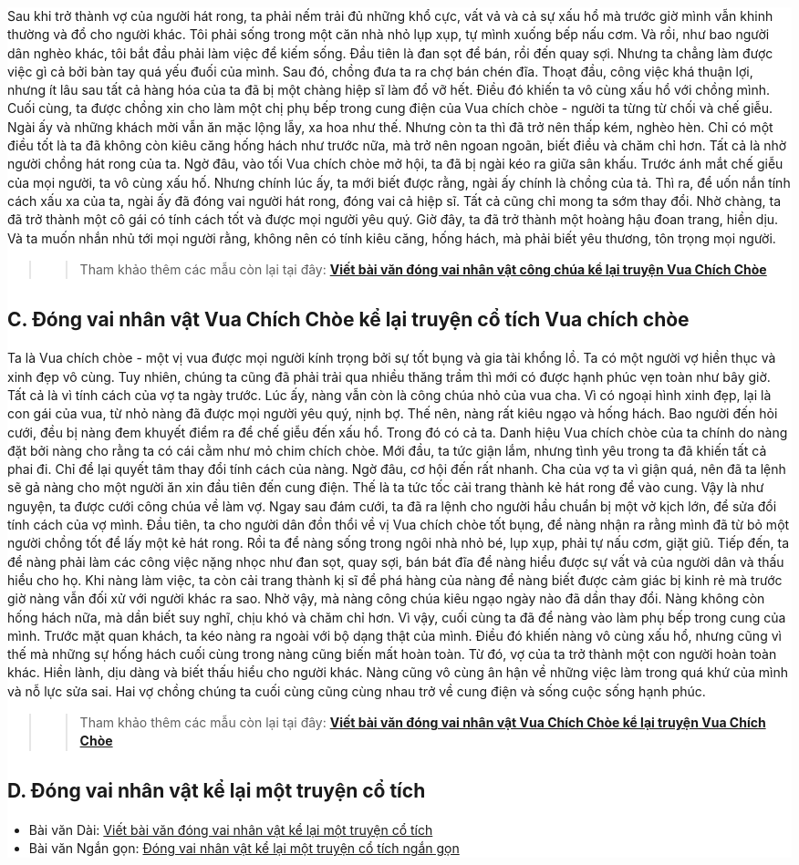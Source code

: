 Sau khi trở thành vợ của người hát rong, ta phải nếm trải đủ những khổ cực, vất vả và cả sự xấu hổ mà trước giờ mình vẫn khinh thường và đổ cho người khác. Tôi phải sống trong một căn nhà nhỏ lụp xụp, tự mình xuống bếp nấu cơm. Và rồi, như bao người dân nghèo khác, tôi bắt đầu phải làm việc để kiếm sống. Đầu tiên là đan sọt để bán, rồi đến quay sợi. Nhưng ta chẳng làm được việc gì cả bởi bàn tay quá yếu đuối của mình. Sau đó, chồng đưa ta ra chợ bán chén đĩa. Thoạt đầu, công việc khá thuận lợi, nhưng ít lâu sau tất cả hàng hóa của ta đã bị một chàng hiệp sĩ làm đổ vỡ hết. Điều đó khiến ta vô cùng xấu hổ với chồng mình. Cuối cùng, ta được chồng xin cho làm một chị phụ bếp trong cung điện của Vua chích chòe - người ta từng từ chối và chế giễu. Ngài ấy và những khách mời vẫn ăn mặc lộng lẫy, xa hoa như thế. Nhưng còn ta thì đã trở nên thấp kém, nghèo hèn. Chỉ có một điều tốt là ta đã không còn kiêu căng hống hách như trước nữa, mà trở nên ngoan ngoãn, biết điều và chăm chỉ hơn. Tất cả là nhờ người chồng hát rong của ta. Ngờ đâu, vào tối Vua chích chòe mở hội, ta đã bị ngài kéo ra giữa sân khấu. Trước ánh mắt chế giễu của mọi người, ta vô cùng xấu hố. Nhưng chính lúc ấy, ta mới biết được rằng, ngài ấy chính là chồng của tả. Thì ra, để uốn nắn tính cách xấu xa của ta, ngài ấy đã đóng vai người hát rong, đóng vai cả hiệp sĩ. Tất cả cũng chỉ mong ta sớm thay đổi.
Nhờ chàng, ta đã trở thành một cô gái có tính cách tốt và được mọi người yêu quý. Giờ đây, ta đã trở thành một hoàng hậu đoan trang, hiền dịu. Và ta muốn nhắn nhủ tới mọi người rằng, không nên có tính kiêu căng, hống hách, mà phải biết yêu thương, tôn trọng mọi người.
>> Tham khảo thêm các mẫu còn lại tại đây: **[Viết bài văn đóng vai nhân vật công chúa kể lại truyện Vua Chích Chòe](<https://vndoc.com/viet-bai-van-dong-vai-nhan-vat-cong-chua-ke-lai-truyen-vua-chich-choe-288612>)**
## **C. Đóng vai nhân vật Vua Chích Chòe kể lại truyện cổ tích Vua chích chòe**
Ta là Vua chích chòe - một vị vua được mọi người kính trọng bởi sự tốt bụng và gia tài khổng lồ. Ta có một người vợ hiền thục và xinh đẹp vô cùng. Tuy nhiên, chúng ta cũng đã phải trải qua nhiều thăng trầm thì mới có được hạnh phúc vẹn toàn như bây giờ.
Tất cả là vì tính cách của vợ ta ngày trước. Lúc ấy, nàng vẫn còn là công chúa nhỏ của vua cha. Vì có ngoại hình xinh đẹp, lại là con gái của vua, từ nhỏ nàng đã được mọi người yêu quý, nịnh bợ. Thế nên, nàng rất kiêu ngạo và hống hách. Bao người đến hỏi cưới, đều bị nàng đem khuyết điểm ra để chế giễu đến xấu hổ. Trong đó có cả ta. Danh hiệu Vua chích chòe của ta chính do nàng đặt bởi nàng cho rằng ta có cái cằm như mỏ chim chích chòe. Mới đầu, ta tức giận lắm, nhưng tình yêu trong ta đã khiến tất cả phai đi. Chỉ để lại quyết tâm thay đổi tính cách của nàng. Ngờ đâu, cơ hội đến rất nhanh. Cha của vợ ta vì giận quá, nên đã ta lệnh sẽ gả nàng cho một người ăn xin đầu tiên đến cung điện. Thế là ta tức tốc cải trang thành kẻ hát rong để vào cung. Vậy là như nguyện, ta được cưới công chúa về làm vợ.
Ngay sau đám cưới, ta đã ra lệnh cho người hầu chuẩn bị một vở kịch lớn, để sửa đổi tính cách của vợ mình. Đầu tiên, ta cho người dân đồn thổi về vị Vua chích chòe tốt bụng, để nàng nhận ra rằng mình đã từ bỏ một người chồng tốt để lấy một kẻ hát rong. Rồi ta để nàng sống trong ngôi nhà nhỏ bé, lụp xụp, phải tự nấu cơm, giặt giũ. Tiếp đến, ta để nàng phải làm các công việc nặng nhọc như đan sọt, quay sợi, bán bát đĩa để nàng hiểu được sự vất vả của người dân và thấu hiểu cho họ. Khi nàng làm việc, ta còn cải trang thành kị sĩ để phá hàng của nàng để nàng biết được cảm giác bị kinh rẻ mà trước giờ nàng vẫn đối xử với người khác ra sao. Nhờ vậy, mà nàng công chúa kiêu ngạo ngày nào đã dần thay đổi. Nàng không còn hống hách nữa, mà dần biết suy nghĩ, chịu khó và chăm chỉ hơn. Vì vậy, cuối cùng ta đã để nàng vào làm phụ bếp trong cung của mình. Trước mặt quan khách, ta kéo nàng ra ngoài với bộ dạng thật của mình. Điều đó khiến nàng vô cùng xấu hổ, nhưng cũng vì thế mà những sự hống hách cuối cùng trong nàng cũng biến mất hoàn toàn.
Từ đó, vợ của ta trở thành một con người hoàn toàn khác. Hiền lành, dịu dàng và biết thấu hiểu cho người khác. Nàng cũng vô cùng ân hận về những việc làm trong quá khứ của mình và nỗ lực sửa sai. Hai vợ chồng chúng ta cuối cùng cũng cùng nhau trở về cung điện và sống cuộc sống hạnh phúc.
>> Tham khảo thêm các mẫu còn lại tại đây: **[Viết bài văn đóng vai nhân vật Vua Chích Chòe kể lại truyện Vua Chích Chòe](<https://vndoc.com/viet-bai-van-dong-vai-nhan-vat-vua-chich-choe-ke-lai-truyen-vua-chich-choe-288613>)**
## **D. Đóng vai nhân vật kể lại một truyện cổ tích**
  * Bài văn Dài: [Viết bài văn đóng vai nhân vật kể lại một truyện cổ tích](<https://vndoc.com/viet-bai-van-dong-vai-nhan-vat-ke-lai-mot-truyen-co-tich-257925>)
  * Bài văn Ngắn gọn: [Đóng vai nhân vật kể lại một truyện cổ tích ngắn gọn](<https://vndoc.com/viet-bai-van-dong-vai-nhan-vat-ke-lai-mot-truyen-co-tich-ngan-gon-257924>)
